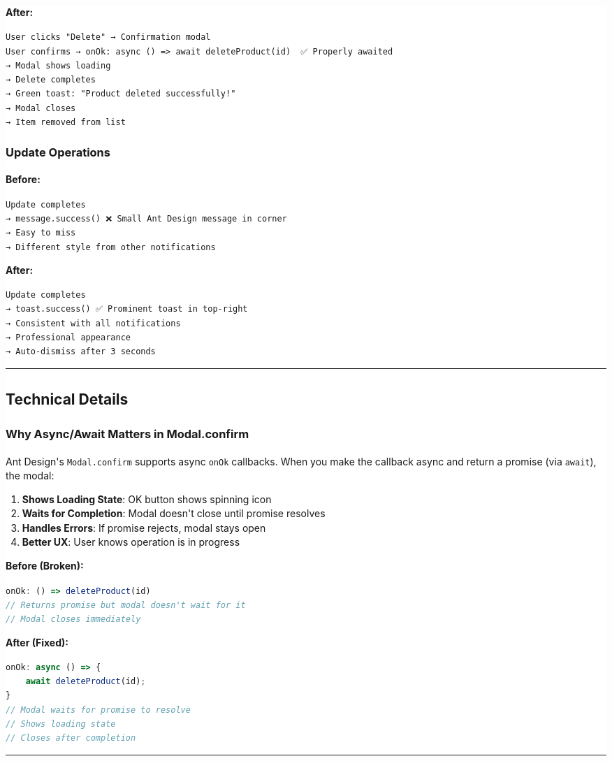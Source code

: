 **After:**
```
User clicks "Delete" → Confirmation modal
User confirms → onOk: async () => await deleteProduct(id)  ✅ Properly awaited
→ Modal shows loading
→ Delete completes
→ Green toast: "Product deleted successfully!"
→ Modal closes
→ Item removed from list
```

### Update Operations

**Before:**
```
Update completes
→ message.success() ❌ Small Ant Design message in corner
→ Easy to miss
→ Different style from other notifications
```

**After:**
```
Update completes
→ toast.success() ✅ Prominent toast in top-right
→ Consistent with all notifications
→ Professional appearance
→ Auto-dismiss after 3 seconds
```

---

## Technical Details

### Why Async/Await Matters in Modal.confirm

Ant Design's `Modal.confirm` supports async `onOk` callbacks. When you make the callback async and return a promise (via `await`), the modal:

1. **Shows Loading State**: OK button shows spinning icon
2. **Waits for Completion**: Modal doesn't close until promise resolves
3. **Handles Errors**: If promise rejects, modal stays open
4. **Better UX**: User knows operation is in progress

**Before (Broken):**
```javascript
onOk: () => deleteProduct(id)
// Returns promise but modal doesn't wait for it
// Modal closes immediately
```

**After (Fixed):**
```javascript
onOk: async () => {
    await deleteProduct(id);
}
// Modal waits for promise to resolve
// Shows loading state
// Closes after completion
```

---